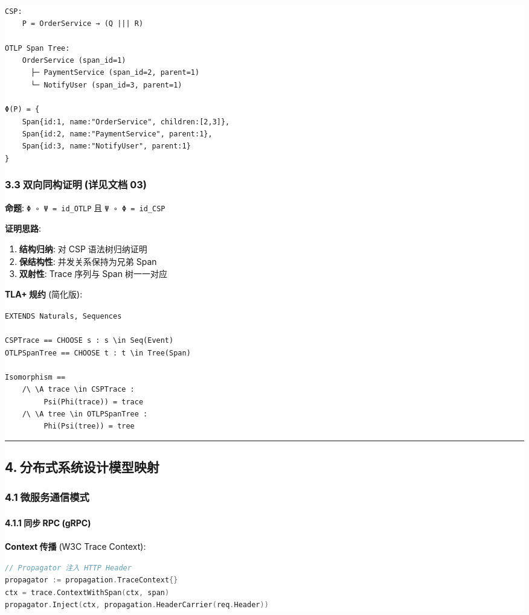 ```text
CSP:
    P = OrderService → (Q ||| R)
    
OTLP Span Tree:
    OrderService (span_id=1)
      ├─ PaymentService (span_id=2, parent=1)
      └─ NotifyUser (span_id=3, parent=1)
      
Φ(P) = {
    Span{id:1, name:"OrderService", children:[2,3]},
    Span{id:2, name:"PaymentService", parent:1},
    Span{id:3, name:"NotifyUser", parent:1}
}
```

### 3.3 双向同构证明 (详见文档 03)

**命题**: `Φ ∘ Ψ = id_OTLP` 且 `Ψ ∘ Φ = id_CSP`

**证明思路**:

1. **结构归纳**: 对 CSP 语法树归纳证明
2. **保结构性**: 并发关系保持为兄弟 Span
3. **双射性**: Trace 序列与 Span 树一一对应

**TLA+ 规约** (简化版):

```tla
EXTENDS Naturals, Sequences

CSPTrace == CHOOSE s : s \in Seq(Event)
OTLPSpanTree == CHOOSE t : t \in Tree(Span)

Isomorphism ==
    /\ \A trace \in CSPTrace :
         Psi(Phi(trace)) = trace
    /\ \A tree \in OTLPSpanTree :
         Phi(Psi(tree)) = tree
```

---

## 4. 分布式系统设计模型映射

### 4.1 微服务通信模式

#### 4.1.1 同步 RPC (gRPC)

**Context 传播** (W3C Trace Context):

```go
// Propagator 注入 HTTP Header
propagator := propagation.TraceContext{}
ctx = trace.ContextWithSpan(ctx, span)
propagator.Inject(ctx, propagation.HeaderCarrier(req.Header))
```
